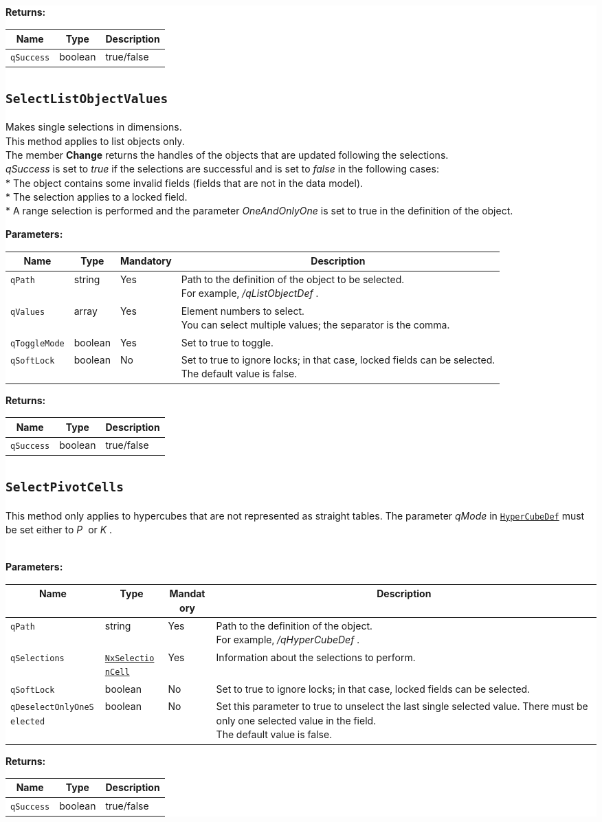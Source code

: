 **Returns:**

| Name | Type | Description |
| ---- | ---- | ----------- |
| `qSuccess` | boolean | true/false |

## `SelectListObjectValues`

Makes single selections in dimensions.<br>This method applies to list objects only.<br>The member **Change** returns the handles of the objects that are updated following the selections.<br>_qSuccess_ is set to _true_ if the selections are successful and is set to _false_ in the following cases:<br>* The object contains some invalid fields (fields that are not in the data model).<br>* The selection applies to a locked field.<br>* A range selection is performed and the parameter _OneAndOnlyOne_ is set to true in the definition of the object.

**Parameters:**

| Name | Type | Mandatory | Description |
| ---- | ---- | --------- | ----------- |
| `qPath` | string | Yes | Path to the definition of the object to be selected.<br>For example, _/qListObjectDef_ . |
| `qValues` | array | Yes | Element numbers to select.<br>You can select multiple values; the separator is the comma. |
| `qToggleMode` | boolean | Yes | Set to true to toggle. |
| `qSoftLock` | boolean | No | Set to true to ignore locks; in that case, locked fields can be selected.<br>The default value is false. |

**Returns:**

| Name | Type | Description |
| ---- | ---- | ----------- |
| `qSuccess` | boolean | true/false |

## `SelectPivotCells`

This method only applies to hypercubes that are not represented as straight tables. The parameter _qMode_ in [`HyperCubeDef`](./definitions.md#hypercubedef) must be set either to _P_  or _K_ . <br><br>

**Parameters:**

| Name | Type | Mandatory | Description |
| ---- | ---- | --------- | ----------- |
| `qPath` | string | Yes | Path to the definition of the object.<br>For example, _/qHyperCubeDef_ . |
| `qSelections` | [`NxSelectionCell`](./definitions.md#nxselectioncell) | Yes | Information about the selections to perform. |
| `qSoftLock` | boolean | No | Set to true to ignore locks; in that case, locked fields can be selected. |
| `qDeselectOnlyOneSelected` | boolean | No | Set this parameter to true to unselect the last single selected value. There must be only one selected value in the field.<br>The default value is false. |

**Returns:**

| Name | Type | Description |
| ---- | ---- | ----------- |
| `qSuccess` | boolean | true/false |
